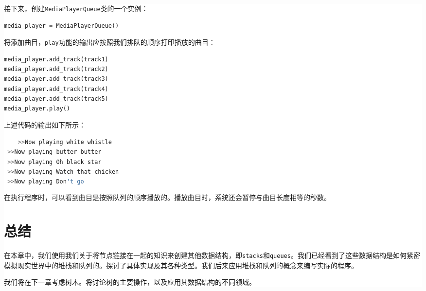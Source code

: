 接下来，创建`MediaPlayerQueue`类的一个实例：

```py
media_player = MediaPlayerQueue()
```

将添加曲目，`play`功能的输出应按照我们排队的顺序打印播放的曲目：

```py
media_player.add_track(track1) 
media_player.add_track(track2) 
media_player.add_track(track3) 
media_player.add_track(track4) 
media_player.add_track(track5) 
media_player.play() 
```

上述代码的输出如下所示：

```py
    >>Now playing white whistle
 >>Now playing butter butter
 >>Now playing Oh black star
 >>Now playing Watch that chicken
 >>Now playing Don't go
```

在执行程序时，可以看到曲目是按照队列的顺序播放的。播放曲目时，系统还会暂停与曲目长度相等的秒数。

# 总结

在本章中，我们使用我们关于将节点链接在一起的知识来创建其他数据结构，即`stacks`和`queues`。我们已经看到了这些数据结构是如何紧密模拟现实世界中的堆栈和队列的。探讨了具体实现及其各种类型。我们后来应用堆栈和队列的概念来编写实际的程序。

我们将在下一章考虑树木。将讨论树的主要操作，以及应用其数据结构的不同领域。